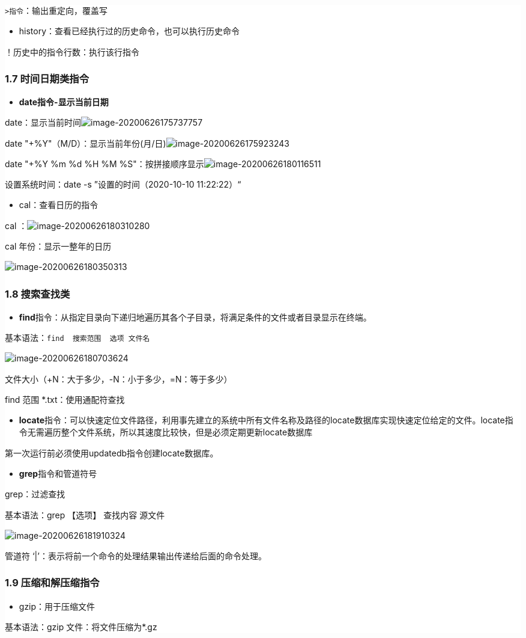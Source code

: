 ```>指令```：输出重定向，覆盖写
- history：查看已经执行过的历史命令，也可以执行历史命令

！历史中的指令行数：执行该行指令

### 1.7 时间日期类指令

- **date指令-显示当前日期**

date：显示当前时间![image-20200626175737757](C:\Users\Administrator\AppData\Roaming\Typora\typora-user-images\image-20200626175737757.png)

date "+%Y"（M/D）：显示当前年份(月/日)![image-20200626175923243](C:\Users\Administrator\AppData\Roaming\Typora\typora-user-images\image-20200626175923243.png)

date "+%Y %m %d %H %M %S"：按拼接顺序显示![image-20200626180116511](C:\Users\Administrator\AppData\Roaming\Typora\typora-user-images\image-20200626180116511.png)

设置系统时间：date -s ”设置的时间（2020-10-10 11:22:22）“

- cal：查看日历的指令

cal ：![image-20200626180310280](C:\Users\Administrator\AppData\Roaming\Typora\typora-user-images\image-20200626180310280.png)

cal 年份：显示一整年的日历

![image-20200626180350313](C:\Users\Administrator\AppData\Roaming\Typora\typora-user-images\image-20200626180350313.png)

### 1.8 搜索查找类

- **find**指令：从指定目录向下递归地遍历其各个子目录，将满足条件的文件或者目录显示在终端。

基本语法：```find  搜索范围  选项 文件名```

![image-20200626180703624](C:\Users\Administrator\AppData\Roaming\Typora\typora-user-images\image-20200626180703624.png)

文件大小（+N：大于多少，-N：小于多少，=N：等于多少）

find 范围 *.txt：使用通配符查找

- **locate**指令：可以快速定位文件路径，利用事先建立的系统中所有文件名称及路径的locate数据库实现快速定位给定的文件。locate指令无需遍历整个文件系统，所以其速度比较快，但是必须定期更新locate数据库

第一次运行前必须使用updatedb指令创建locate数据库。

- **grep**指令和管道符号

grep：过滤查找

基本语法：grep 【选项】 查找内容 源文件

![image-20200626181910324](C:\Users\Administrator\AppData\Roaming\Typora\typora-user-images\image-20200626181910324.png)

管道符 ‘|’：表示将前一个命令的处理结果输出传递给后面的命令处理。

### 1.9 压缩和解压缩指令

- gzip：用于压缩文件

基本语法：gzip 文件：将文件压缩为*.gz
```